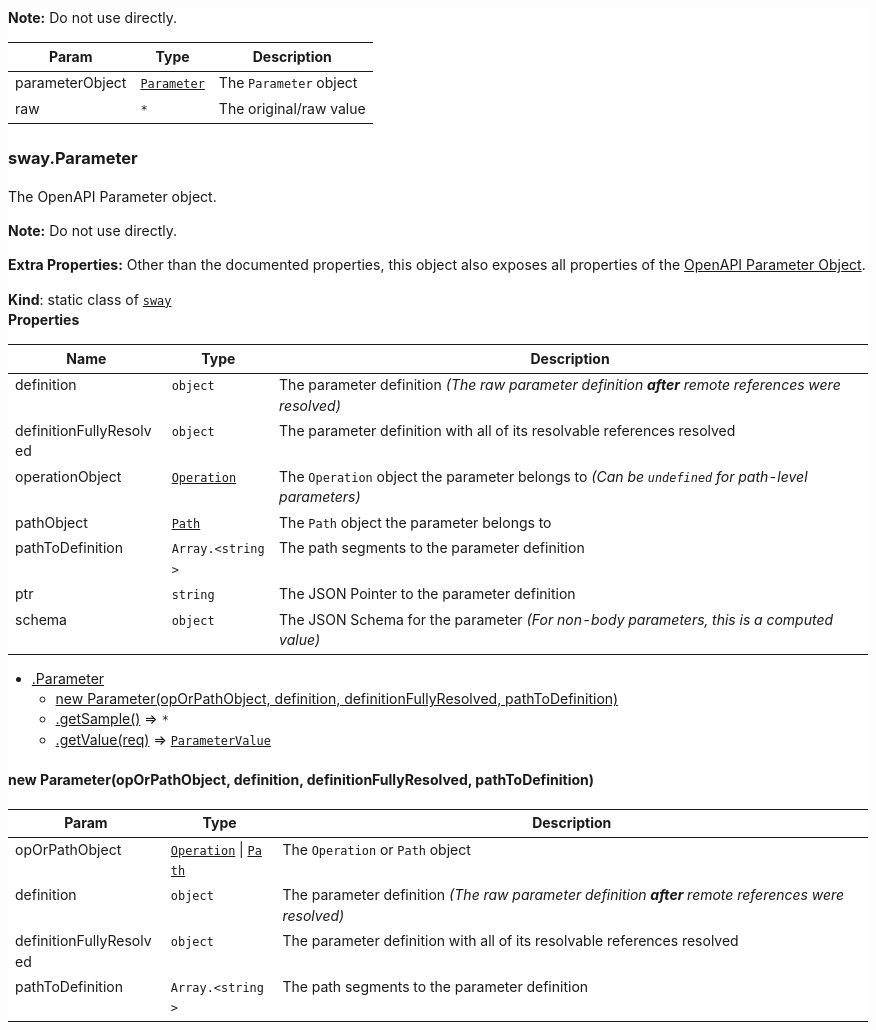 **Note:** Do not use directly.


| Param | Type | Description |
| --- | --- | --- |
| parameterObject | [<code>Parameter</code>](#module_sway.Parameter) | The `Parameter` object |
| raw | <code>\*</code> | The original/raw value |

<a name="module_sway.Parameter"></a>

### sway.Parameter
The OpenAPI Parameter object.

**Note:** Do not use directly.

**Extra Properties:** Other than the documented properties, this object also exposes all properties of the
[OpenAPI Parameter Object](https://github.com/OAI/OpenAPI-Specification/blob/master/versions/3.0.0.md#parameterObject).

**Kind**: static class of [<code>sway</code>](#module_sway)  
**Properties**

| Name | Type | Description |
| --- | --- | --- |
| definition | <code>object</code> | The parameter definition *(The raw parameter definition __after__ remote references were resolved)* |
| definitionFullyResolved | <code>object</code> | The parameter definition with all of its resolvable references resolved |
| operationObject | [<code>Operation</code>](#module_sway.Operation) | The `Operation` object the parameter belongs to *(Can be `undefined` for path-level parameters)* |
| pathObject | [<code>Path</code>](#module_sway.Path) | The `Path` object the parameter belongs to |
| pathToDefinition | <code>Array.&lt;string&gt;</code> | The path segments to the parameter definition |
| ptr | <code>string</code> | The JSON Pointer to the parameter definition |
| schema | <code>object</code> | The JSON Schema for the parameter *(For non-body parameters, this is a computed value)* |


* [.Parameter](#module_sway.Parameter)
    * [new Parameter(opOrPathObject, definition, definitionFullyResolved, pathToDefinition)](#new_module_sway.Parameter_new)
    * [.getSample()](#module_sway.Parameter+getSample) ⇒ <code>\*</code>
    * [.getValue(req)](#module_sway.Parameter+getValue) ⇒ [<code>ParameterValue</code>](#module_sway.ParameterValue)

<a name="new_module_sway.Parameter_new"></a>

#### new Parameter(opOrPathObject, definition, definitionFullyResolved, pathToDefinition)

| Param | Type | Description |
| --- | --- | --- |
| opOrPathObject | [<code>Operation</code>](#module_sway.Operation) \| [<code>Path</code>](#module_sway.Path) | The `Operation` or `Path` object |
| definition | <code>object</code> | The parameter definition *(The raw parameter definition __after__ remote references were resolved)* |
| definitionFullyResolved | <code>object</code> | The parameter definition with all of its resolvable references resolved |
| pathToDefinition | <code>Array.&lt;string&gt;</code> | The path segments to the parameter definition |
